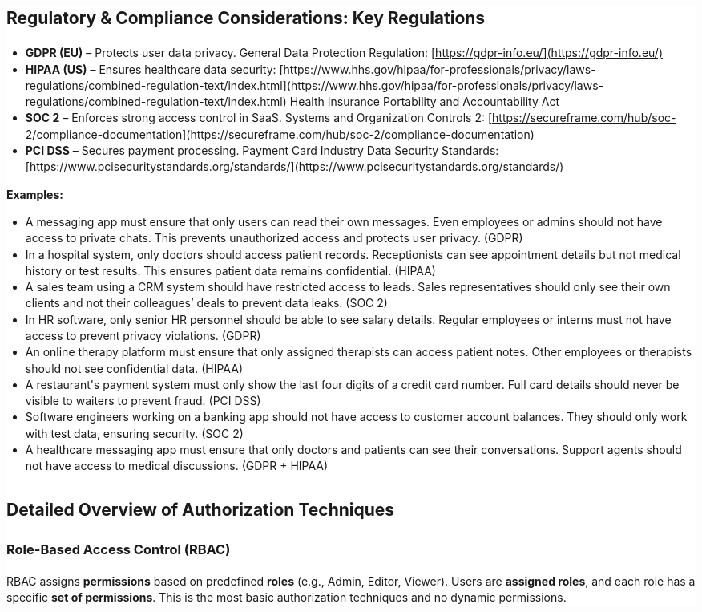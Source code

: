 ## Regulatory & Compliance Considerations: Key Regulations

* **GDPR (EU)** – Protects user data privacy. General Data Protection Regulation: [https://gdpr-info.eu/](https://gdpr-info.eu/)
* **HIPAA (US)** – Ensures healthcare data security: [https://www.hhs.gov/hipaa/for-professionals/privacy/laws-regulations/combined-regulation-text/index.html](https://www.hhs.gov/hipaa/for-professionals/privacy/laws-regulations/combined-regulation-text/index.html) Health Insurance Portability and Accountability Act
* **SOC 2** – Enforces strong access control in SaaS. Systems and Organization Controls 2: [https://secureframe.com/hub/soc-2/compliance-documentation](https://secureframe.com/hub/soc-2/compliance-documentation)
* **PCI DSS** – Secures payment processing. Payment Card Industry Data Security Standards: [https://www.pcisecuritystandards.org/standards/](https://www.pcisecuritystandards.org/standards/)

**Examples:**

* A messaging app must ensure that only users can read their own messages. Even employees or admins should not have
  access to private chats. This prevents unauthorized access and protects user privacy. (GDPR)
* In a hospital system, only doctors should access patient records. Receptionists can see appointment details but not 
  medical history or test results. This ensures patient data remains confidential. (HIPAA)
* A sales team using a CRM system should have restricted access to leads. Sales representatives should only see their 
  own clients and not their colleagues’ deals to prevent data leaks. (SOC 2)
* In HR software, only senior HR personnel should be able to see salary details. Regular employees or interns must not 
  have access to prevent privacy violations. (GDPR)
* An online therapy platform must ensure that only assigned therapists can access patient notes. Other employees or
  therapists should not see confidential data. (HIPAA)
* A restaurant's payment system must only show the last four digits of a credit card number. Full card details should 
  never be visible to waiters to prevent fraud. (PCI DSS)
* Software engineers working on a banking app should not have access to customer account balances. They should only work 
  with test data, ensuring security. (SOC 2)
* A healthcare messaging app must ensure that only doctors and patients can see their conversations. Support agents 
  should not have access to medical discussions. (GDPR + HIPAA)

## Detailed Overview of Authorization Techniques

### Role-Based Access Control (RBAC)

RBAC assigns **permissions** based on predefined **roles** (e.g., Admin, Editor, Viewer). Users are **assigned roles**, 
and each role has a specific **set of permissions**. This is the most basic authorization techniques and no dynamic 
permissions.
